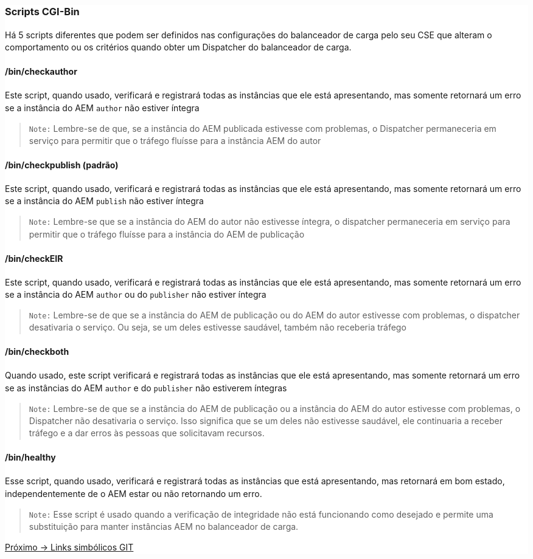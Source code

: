 ### Scripts CGI-Bin

Há 5 scripts diferentes que podem ser definidos nas configurações do balanceador de carga pelo seu CSE que alteram o comportamento ou os critérios quando obter um Dispatcher do balanceador de carga.

#### /bin/checkauthor

Este script, quando usado, verificará e registrará todas as instâncias que ele está apresentando, mas somente retornará um erro se a instância do AEM `author` não estiver íntegra

> `Note:` Lembre-se de que, se a instância do AEM publicada estivesse com problemas, o Dispatcher permaneceria em serviço para permitir que o tráfego fluísse para a instância AEM do autor

#### /bin/checkpublish (padrão)

Este script, quando usado, verificará e registrará todas as instâncias que ele está apresentando, mas somente retornará um erro se a instância do AEM `publish` não estiver íntegra

> `Note:` Lembre-se que se a instância do AEM do autor não estivesse íntegra, o dispatcher permaneceria em serviço para permitir que o tráfego fluísse para a instância do AEM de publicação

#### /bin/checkEIR

Este script, quando usado, verificará e registrará todas as instâncias que ele está apresentando, mas somente retornará um erro se a instância do AEM `author` ou do `publisher` não estiver íntegra

> `Note:` Lembre-se de que se a instância do AEM de publicação ou do AEM do autor estivesse com problemas, o dispatcher desativaria o serviço.  Ou seja, se um deles estivesse saudável, também não receberia tráfego

#### /bin/checkboth

Quando usado, este script verificará e registrará todas as instâncias que ele está apresentando, mas somente retornará um erro se as instâncias do AEM `author` e do `publisher` não estiverem íntegras

> `Note:` Lembre-se de que se a instância do AEM de publicação ou a instância do AEM do autor estivesse com problemas, o Dispatcher não desativaria o serviço.  Isso significa que se um deles não estivesse saudável, ele continuaria a receber tráfego e a dar erros às pessoas que solicitavam recursos.

#### /bin/healthy

Esse script, quando usado, verificará e registrará todas as instâncias que está apresentando, mas retornará em bom estado, independentemente de o AEM estar ou não retornando um erro.

> `Note:` Esse script é usado quando a verificação de integridade não está funcionando como desejado e permite uma substituição para manter instâncias AEM no balanceador de carga.

[Próximo -> Links simbólicos GIT](./git-symlinks.md)
